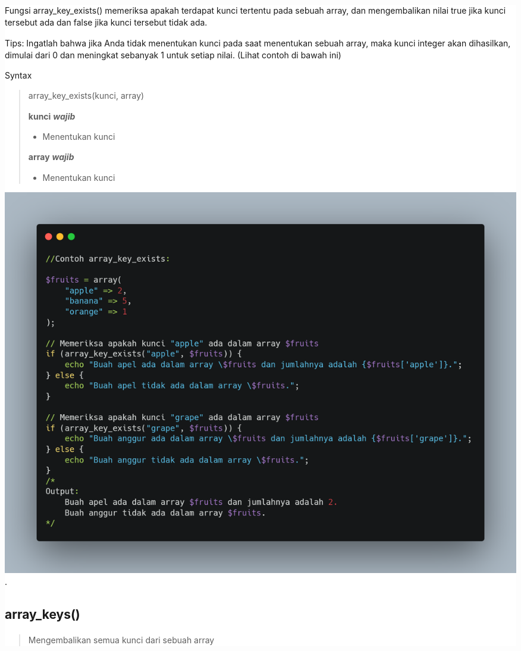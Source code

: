 Fungsi array_key_exists() memeriksa apakah terdapat kunci tertentu pada sebuah array, dan mengembalikan nilai true jika kunci tersebut ada dan false jika kunci tersebut tidak ada.

Tips: Ingatlah bahwa jika Anda tidak menentukan kunci pada saat menentukan sebuah array, maka kunci integer akan dihasilkan, dimulai dari 0 dan meningkat sebanyak 1 untuk setiap nilai. (Lihat contoh di bawah ini)

Syntax
> array_key_exists(kunci, array)
> 
> **kunci** ___wajib___
> - Menentukan kunci
> 
> **array** ___wajib___
> - Menentukan kunci

![array_key_exists()](/img/img4.png "array_key_exists()").

array_keys()
------
> Mengembalikan semua kunci dari sebuah array

